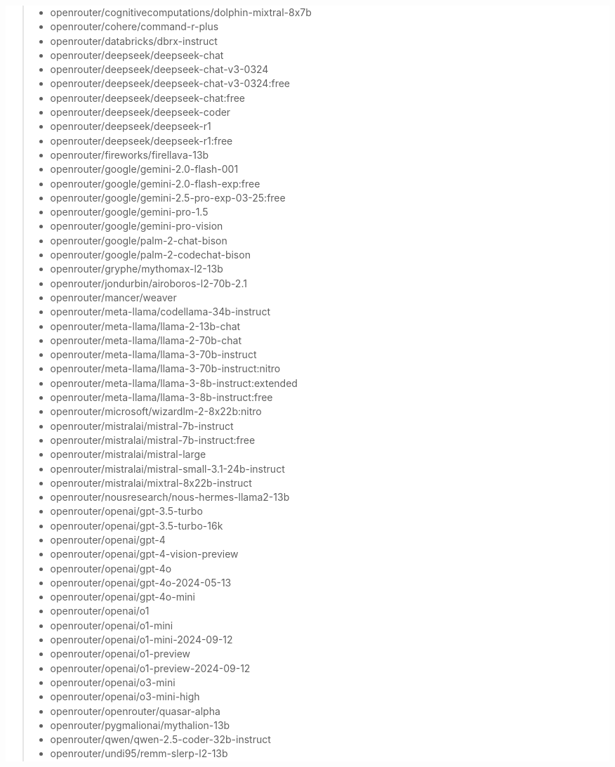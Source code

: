 > - openrouter/cognitivecomputations/dolphin-mixtral-8x7b  
> - openrouter/cohere/command-r-plus  
> - openrouter/databricks/dbrx-instruct  
> - openrouter/deepseek/deepseek-chat  
> - openrouter/deepseek/deepseek-chat-v3-0324  
> - openrouter/deepseek/deepseek-chat-v3-0324:free  
> - openrouter/deepseek/deepseek-chat:free  
> - openrouter/deepseek/deepseek-coder  
> - openrouter/deepseek/deepseek-r1  
> - openrouter/deepseek/deepseek-r1:free  
> - openrouter/fireworks/firellava-13b  
> - openrouter/google/gemini-2.0-flash-001  
> - openrouter/google/gemini-2.0-flash-exp:free  
> - openrouter/google/gemini-2.5-pro-exp-03-25:free  
> - openrouter/google/gemini-pro-1.5  
> - openrouter/google/gemini-pro-vision  
> - openrouter/google/palm-2-chat-bison  
> - openrouter/google/palm-2-codechat-bison  
> - openrouter/gryphe/mythomax-l2-13b  
> - openrouter/jondurbin/airoboros-l2-70b-2.1  
> - openrouter/mancer/weaver  
> - openrouter/meta-llama/codellama-34b-instruct  
> - openrouter/meta-llama/llama-2-13b-chat  
> - openrouter/meta-llama/llama-2-70b-chat  
> - openrouter/meta-llama/llama-3-70b-instruct  
> - openrouter/meta-llama/llama-3-70b-instruct:nitro  
> - openrouter/meta-llama/llama-3-8b-instruct:extended  
> - openrouter/meta-llama/llama-3-8b-instruct:free  
> - openrouter/microsoft/wizardlm-2-8x22b:nitro  
> - openrouter/mistralai/mistral-7b-instruct  
> - openrouter/mistralai/mistral-7b-instruct:free  
> - openrouter/mistralai/mistral-large  
> - openrouter/mistralai/mistral-small-3.1-24b-instruct  
> - openrouter/mistralai/mixtral-8x22b-instruct  
> - openrouter/nousresearch/nous-hermes-llama2-13b  
> - openrouter/openai/gpt-3.5-turbo  
> - openrouter/openai/gpt-3.5-turbo-16k  
> - openrouter/openai/gpt-4  
> - openrouter/openai/gpt-4-vision-preview  
> - openrouter/openai/gpt-4o  
> - openrouter/openai/gpt-4o-2024-05-13  
> - openrouter/openai/gpt-4o-mini  
> - openrouter/openai/o1  
> - openrouter/openai/o1-mini  
> - openrouter/openai/o1-mini-2024-09-12  
> - openrouter/openai/o1-preview  
> - openrouter/openai/o1-preview-2024-09-12  
> - openrouter/openai/o3-mini  
> - openrouter/openai/o3-mini-high  
> - openrouter/openrouter/quasar-alpha  
> - openrouter/pygmalionai/mythalion-13b  
> - openrouter/qwen/qwen-2.5-coder-32b-instruct  
> - openrouter/undi95/remm-slerp-l2-13b  
